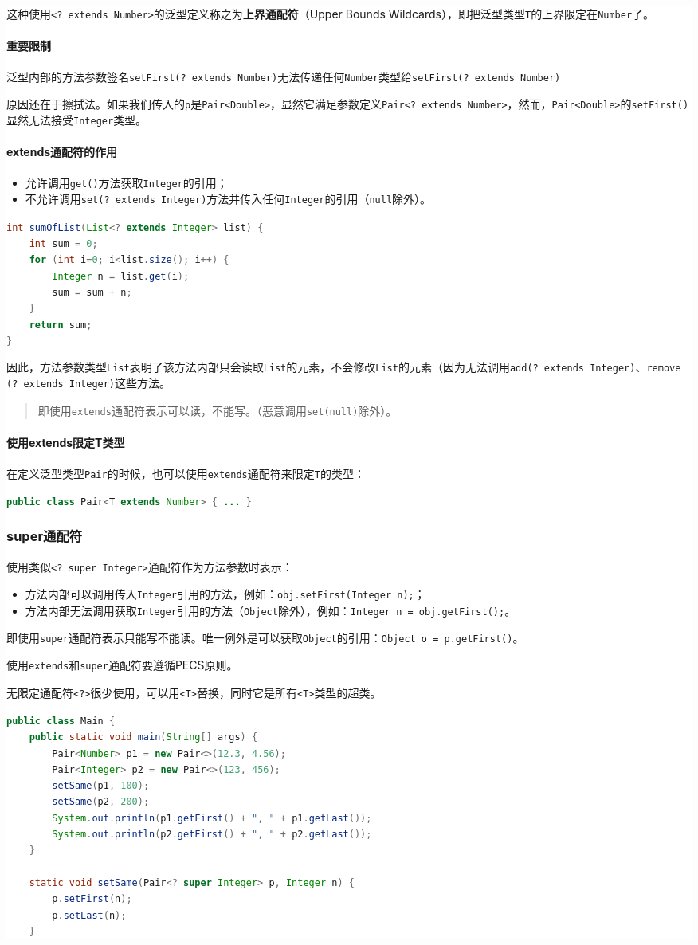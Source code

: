 这种使用`<? extends Number>`的泛型定义称之为**上界通配符**（Upper Bounds Wildcards），即把泛型类型`T`的上界限定在`Number`了。



#### **重要限制**

泛型内部的方法参数签名`setFirst(? extends Number)`无法传递任何`Number`类型给`setFirst(? extends Number)`

原因还在于擦拭法。如果我们传入的`p`是`Pair<Double>`，显然它满足参数定义`Pair<? extends Number>`，然而，`Pair<Double>`的`setFirst()`显然无法接受`Integer`类型。



#### **extends通配符的作用**

- 允许调用`get()`方法获取`Integer`的引用；
- 不允许调用`set(? extends Integer)`方法并传入任何`Integer`的引用（`null`除外）。

```java
int sumOfList(List<? extends Integer> list) {
    int sum = 0;
    for (int i=0; i<list.size(); i++) {
        Integer n = list.get(i);
        sum = sum + n;
    }
    return sum;
}
```

因此，方法参数类型`List`表明了该方法内部只会读取`List`的元素，不会修改`List`的元素（因为无法调用`add(? extends Integer)`、`remove(? extends Integer)`这些方法。

> 即使用`extends`通配符表示可以读，不能写。（恶意调用`set(null)`除外）。



#### **使用extends限定T类型**

在定义泛型类型`Pair`的时候，也可以使用`extends`通配符来限定`T`的类型：

```java
public class Pair<T extends Number> { ... }
```



### super通配符

使用类似`<? super Integer>`通配符作为方法参数时表示：

- 方法内部可以调用传入`Integer`引用的方法，例如：`obj.setFirst(Integer n);`；
- 方法内部无法调用获取`Integer`引用的方法（`Object`除外），例如：`Integer n = obj.getFirst();`。

即使用`super`通配符表示只能写不能读。唯一例外是可以获取`Object`的引用：`Object o = p.getFirst()`。

使用`extends`和`super`通配符要遵循PECS原则。

无限定通配符`<?>`很少使用，可以用`<T>`替换，同时它是所有`<T>`类型的超类。

```java
public class Main {
    public static void main(String[] args) {
        Pair<Number> p1 = new Pair<>(12.3, 4.56);
        Pair<Integer> p2 = new Pair<>(123, 456);
        setSame(p1, 100);
        setSame(p2, 200);
        System.out.println(p1.getFirst() + ", " + p1.getLast());
        System.out.println(p2.getFirst() + ", " + p2.getLast());
    }

    static void setSame(Pair<? super Integer> p, Integer n) {
        p.setFirst(n);
        p.setLast(n);
    }
```